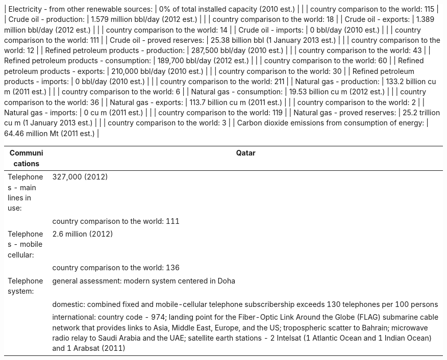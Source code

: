 | Electricity - from other renewable sources: | 0% of total installed capacity (2010 est.) |
| | country comparison to the world:   115 |
| Crude oil - production: | 1.579 million bbl/day (2012 est.) |
| | country comparison to the world:   18 |
| Crude oil - exports: | 1.389 million bbl/day (2012 est.) |
| | country comparison to the world:   14 |
| Crude oil - imports: | 0 bbl/day (2010 est.) |
| | country comparison to the world:   111 |
| Crude oil - proved reserves: | 25.38 billion bbl (1 January 2013 est.) |
| | country comparison to the world:   12 |
| Refined petroleum products - production: | 287,500 bbl/day (2010 est.) |
| | country comparison to the world:   43 |
| Refined petroleum products - consumption: | 189,700 bbl/day (2012 est.) |
| | country comparison to the world:   60 |
| Refined petroleum products - exports: | 210,000 bbl/day (2010 est.) |
| | country comparison to the world:   30 |
| Refined petroleum products - imports: | 0 bbl/day (2010 est.) |
| | country comparison to the world:   211 |
| Natural gas - production: | 133.2 billion cu m (2011 est.) |
| | country comparison to the world:   6 |
| Natural gas - consumption: | 19.53 billion cu m (2012 est.) |
| | country comparison to the world:   36 |
| Natural gas - exports: | 113.7 billion cu m (2011 est.) |
| | country comparison to the world:   2 |
| Natural gas - imports: | 0 cu m (2011 est.) |
| | country comparison to the world:   119 |
| Natural gas - proved reserves: | 25.2 trillion cu m (1 January 2013 est.) |
| | country comparison to the world:   3 |
| Carbon dioxide emissions from consumption of energy: | 64.46 million Mt (2011 est.) |

| Communications | Qatar |
| --- | --- |
| Telephones - main lines in use: | 327,000 (2012) |
| | country comparison to the world:  111 |
| Telephones - mobile cellular: | 2.6 million (2012) |
| | country comparison to the world:   136 |
| Telephone system: | general assessment: modern system centered in Doha |
| | domestic: combined fixed and mobile-cellular telephone subscribership exceeds 130 telephones per 100 persons |
| | international: country code - 974; landing point for the Fiber-Optic Link Around the Globe (FLAG) submarine cable network that provides links to Asia, Middle East, Europe, and the US; tropospheric scatter to Bahrain; microwave radio relay to Saudi Arabia and the UAE; satellite earth stations - 2 Intelsat (1 Atlantic Ocean and 1 Indian Ocean) and 1 Arabsat (2011) |